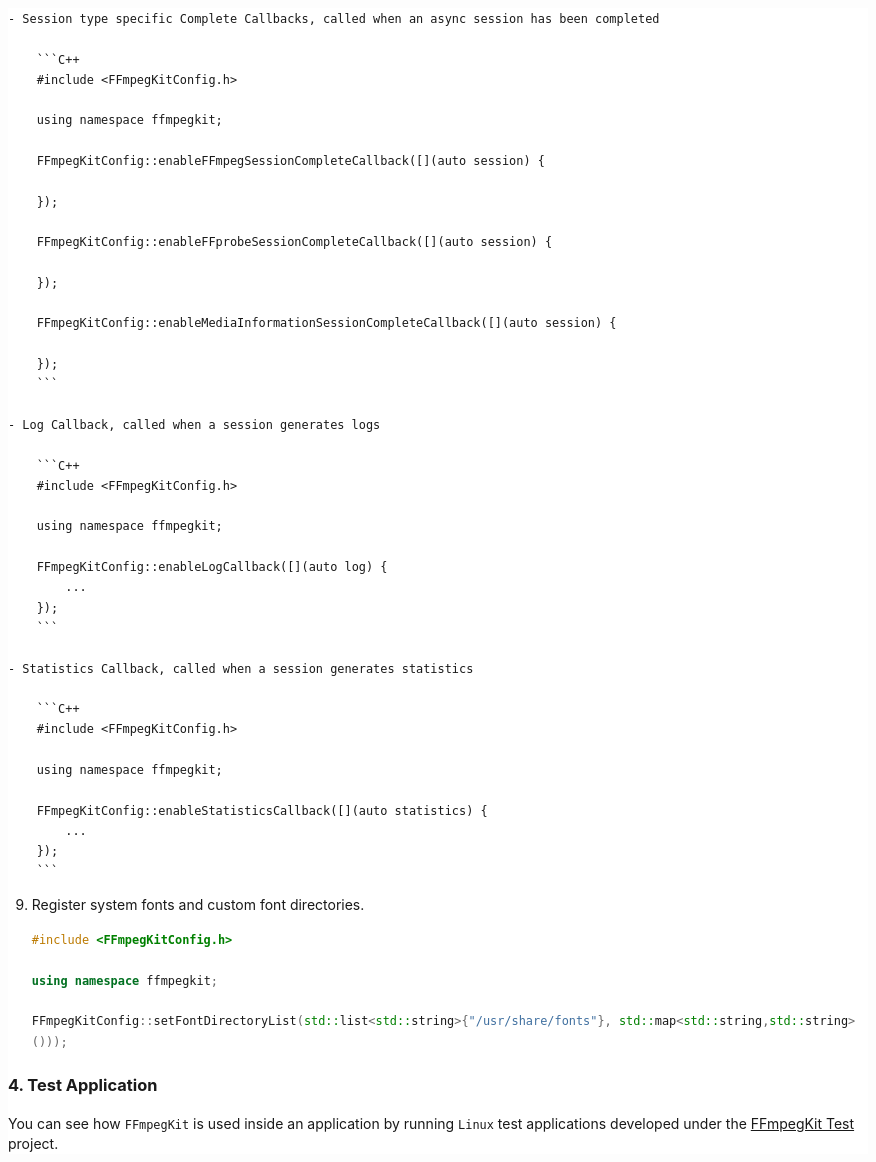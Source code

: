     - Session type specific Complete Callbacks, called when an async session has been completed

        ```C++
        #include <FFmpegKitConfig.h>

        using namespace ffmpegkit;

        FFmpegKitConfig::enableFFmpegSessionCompleteCallback([](auto session) {

        });

        FFmpegKitConfig::enableFFprobeSessionCompleteCallback([](auto session) {

        });

        FFmpegKitConfig::enableMediaInformationSessionCompleteCallback([](auto session) {
      
        });
        ```

    - Log Callback, called when a session generates logs

        ```C++
        #include <FFmpegKitConfig.h>

        using namespace ffmpegkit;

        FFmpegKitConfig::enableLogCallback([](auto log) {
            ...
        });
        ```

    - Statistics Callback, called when a session generates statistics

        ```C++
        #include <FFmpegKitConfig.h>

        using namespace ffmpegkit;

        FFmpegKitConfig::enableStatisticsCallback([](auto statistics) {
            ...
        });
        ```

9. Register system fonts and custom font directories.

    ```C++
    #include <FFmpegKitConfig.h>

    using namespace ffmpegkit;

    FFmpegKitConfig::setFontDirectoryList(std::list<std::string>{"/usr/share/fonts"}, std::map<std::string,std::string>()));
    ```

### 4. Test Application

You can see how `FFmpegKit` is used inside an application by running `Linux` test applications developed under the
[FFmpegKit Test](https://github.com/Konstanius/ffmpeg-kit-test) project.

